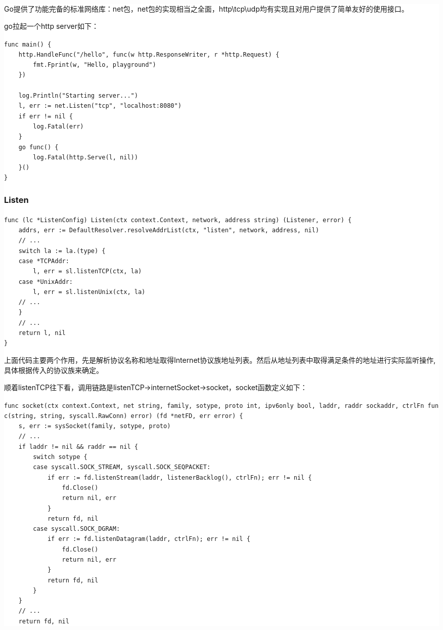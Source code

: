 Go提供了功能完备的标准网络库：net包，net包的实现相当之全面，http\tcp\udp均有实现且对用户提供了简单友好的使用接口。

go拉起一个http server如下：

```golang
func main() {
	http.HandleFunc("/hello", func(w http.ResponseWriter, r *http.Request) {
		fmt.Fprint(w, "Hello, playground")
	})

	log.Println("Starting server...")
	l, err := net.Listen("tcp", "localhost:8080")
	if err != nil {
		log.Fatal(err)
	}
	go func() {
		log.Fatal(http.Serve(l, nil))
	}()
}
```

### Listen

```golang
func (lc *ListenConfig) Listen(ctx context.Context, network, address string) (Listener, error) {
	addrs, err := DefaultResolver.resolveAddrList(ctx, "listen", network, address, nil)
	// ...
	switch la := la.(type) {
	case *TCPAddr:
		l, err = sl.listenTCP(ctx, la)
	case *UnixAddr:
		l, err = sl.listenUnix(ctx, la)
	// ...
	}
	// ...
	return l, nil
}
```

上面代码主要两个作用，先是解析协议名称和地址取得Internet协议族地址列表。然后从地址列表中取得满足条件的地址进行实际监听操作, 具体根据传入的协议族来确定。


顺着listenTCP往下看，调用链路是listenTCP->internetSocket->socket，socket函数定义如下：

```golang
func socket(ctx context.Context, net string, family, sotype, proto int, ipv6only bool, laddr, raddr sockaddr, ctrlFn func(string, string, syscall.RawConn) error) (fd *netFD, err error) {
	s, err := sysSocket(family, sotype, proto)
	// ...
	if laddr != nil && raddr == nil {
		switch sotype {
		case syscall.SOCK_STREAM, syscall.SOCK_SEQPACKET:
			if err := fd.listenStream(laddr, listenerBacklog(), ctrlFn); err != nil {
				fd.Close()
				return nil, err
			}
			return fd, nil
		case syscall.SOCK_DGRAM:
			if err := fd.listenDatagram(laddr, ctrlFn); err != nil {
				fd.Close()
				return nil, err
			}
			return fd, nil
		}
	}
	// ...
	return fd, nil
```